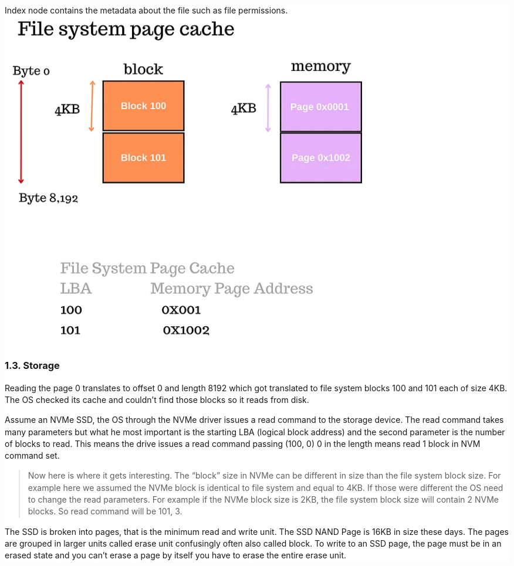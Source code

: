 Index node contains the metadata about the file such as file permissions. <br>
![](images/databases/block_to_page_mapping.png)

### 1.3. Storage

Reading the page 0 translates to offset 0 and length 8192 which got translated to file system blocks 100 and 101 each of size 4KB. The OS checked its cache and couldn’t find those blocks so it reads from disk.

Assume an NVMe SSD, the OS through the NVMe driver issues a read command to the storage device. The read command takes many parameters but what he most important is the starting LBA (logical block address) and the second parameter is the number of blocks to read. This means the drive issues a read command passing (100, 0) 0 in the length means read 1 block in NVM command set.

> Now here is where it gets interesting. The “block” size in NVMe can be different in size than the file system block size. For example here we assumed the NVMe block is identical to file system and equal to 4KB. If those were different the OS need to change the read parameters. For example if the NVMe block size is 2KB, the file system block size will contain 2 NVMe blocks. So read command will be 101, 3.

The SSD is broken into pages, that is the minimum read and write unit. The SSD NAND Page is 16KB in size these days. The pages are grouped in larger units called erase unit confusingly often also called block. To write to an SSD page, the page must be in an erased state and you can’t erase a page by itself you have to erase the entire erase unit.
